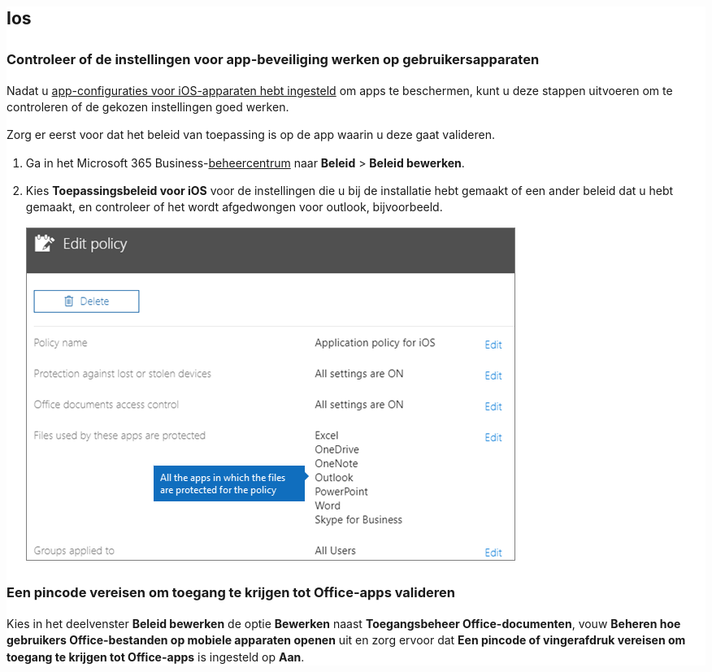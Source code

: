 ## <a name="ios"></a>Ios
  
### <a name="check-that-the-app-protection-settings-are-working-on-user-devices"></a>Controleer of de instellingen voor app-beveiliging werken op gebruikersapparaten

Nadat u [app-configuraties voor iOS-apparaten hebt ingesteld](app-protection-settings-for-android-and-ios.md) om apps te beschermen, kunt u deze stappen uitvoeren om te controleren of de gekozen instellingen goed werken. 
  
Zorg er eerst voor dat het beleid van toepassing is op de app waarin u deze gaat valideren.
  
1. Ga in het Microsoft 365 Business-[beheercentrum](https://portal.office.com) naar **Beleid** \> **Beleid bewerken**.
    
2. Kies **Toepassingsbeleid voor iOS** voor de instellingen die u bij de installatie hebt gemaakt of een ander beleid dat u hebt gemaakt, en controleer of het wordt afgedwongen voor outlook, bijvoorbeeld. 
    
    ![Shows all the apps for which this policy protects files.](media/842441b8-e7b1-4b86-9edd-d94d1f77b6f4.png)
  
### <a name="validate-require-a-pin-to-access-office-apps"></a>Een pincode vereisen om toegang te krijgen tot Office-apps valideren

Kies in het deelvenster **Beleid bewerken** de optie **Bewerken** naast **Toegangsbeheer Office-documenten**, vouw **Beheren hoe gebruikers Office-bestanden op mobiele apparaten openen** uit en zorg ervoor dat **Een pincode of vingerafdruk vereisen om toegang te krijgen tot Office-apps** is ingesteld op **Aan**.
  